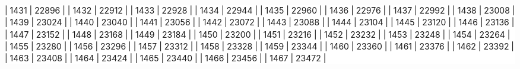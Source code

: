 | 1431 | 22896 |
| 1432 | 22912 |
| 1433 | 22928 |
| 1434 | 22944 |
| 1435 | 22960 |
| 1436 | 22976 |
| 1437 | 22992 |
| 1438 | 23008 |
| 1439 | 23024 |
| 1440 | 23040 |
| 1441 | 23056 |
| 1442 | 23072 |
| 1443 | 23088 |
| 1444 | 23104 |
| 1445 | 23120 |
| 1446 | 23136 |
| 1447 | 23152 |
| 1448 | 23168 |
| 1449 | 23184 |
| 1450 | 23200 |
| 1451 | 23216 |
| 1452 | 23232 |
| 1453 | 23248 |
| 1454 | 23264 |
| 1455 | 23280 |
| 1456 | 23296 |
| 1457 | 23312 |
| 1458 | 23328 |
| 1459 | 23344 |
| 1460 | 23360 |
| 1461 | 23376 |
| 1462 | 23392 |
| 1463 | 23408 |
| 1464 | 23424 |
| 1465 | 23440 |
| 1466 | 23456 |
| 1467 | 23472 |